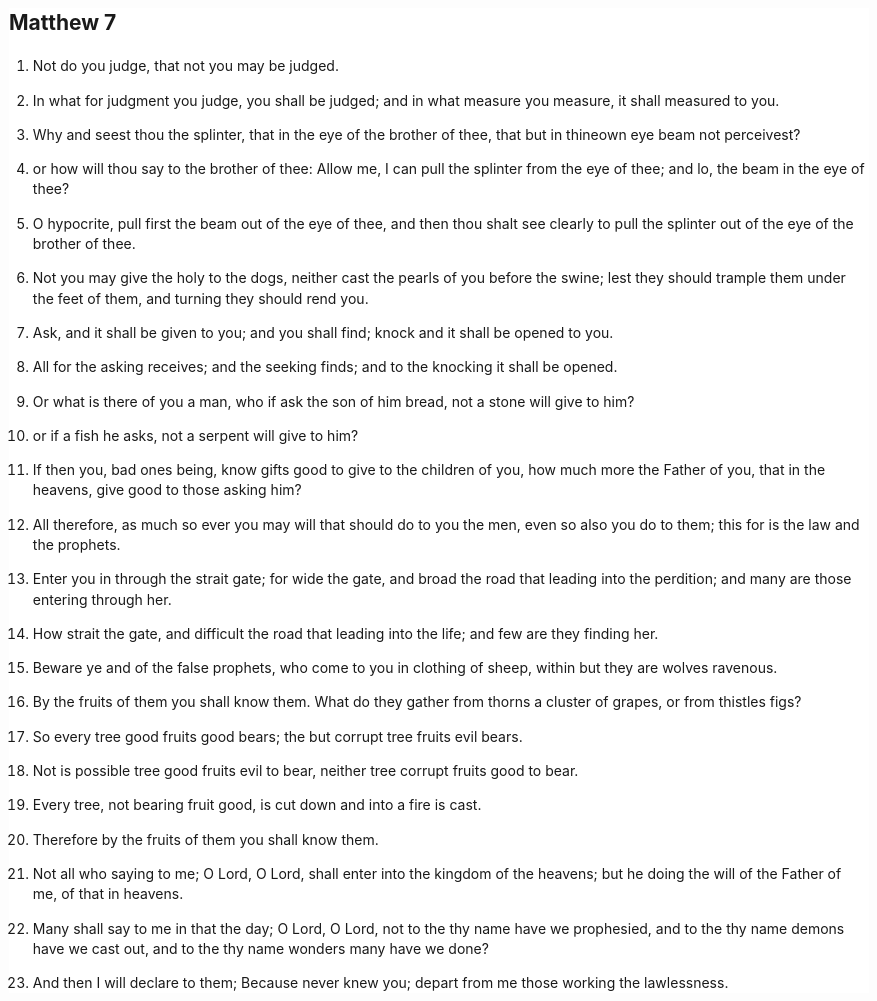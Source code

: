 ## Matthew 7

1. Not do you judge, that not you may be judged.

2. In what for judgment you judge, you shall be judged; and in what measure you measure, it shall measured to you.

3. Why and seest thou the splinter, that in the eye of the brother of thee, that but in thineown eye beam not perceivest?

4. or how will thou say to the brother of thee: Allow me, I can pull the splinter from the eye of thee; and lo, the beam in the eye of thee?

5. O hypocrite, pull first the beam out of the eye of thee, and then thou shalt see clearly to pull the splinter out of the eye of the brother of thee.

6. Not you may give the holy to the dogs, neither cast the pearls of you before the swine; lest they should trample them under the feet of them, and turning they should rend you.

7. Ask, and it shall be given to you; and you shall find; knock and it shall be opened to you.

8. All for the asking receives; and the seeking finds; and to the knocking it shall be opened.

9. Or what is there of you a man, who if ask the son of him bread, not a stone will give to him?

10. or if a fish he asks, not a serpent will give to him?

11. If then you, bad ones being, know gifts good to give to the children of you, how much more the Father of you, that in the heavens, give good to those asking him?

12. All therefore, as much so ever you may will that should do to you the men, even so also you do to them; this for is the law and the prophets.

13. Enter you in through the strait gate; for wide the gate, and broad the road that leading into the perdition; and many are those entering through her.

14. How strait the gate, and difficult the road that leading into the life; and few are they finding her.

15. Beware ye and of the false prophets, who come to you in clothing of sheep, within but they are wolves ravenous.

16. By the fruits of them you shall know them. What do they gather from thorns a cluster of grapes, or from thistles figs?

17. So every tree good fruits good bears; the but corrupt tree fruits evil bears.

18. Not is possible tree good fruits evil to bear, neither tree corrupt fruits good to bear.

19. Every tree, not bearing fruit good, is cut down and into a fire is cast.

20. Therefore by the fruits of them you shall know them.

21. Not all who saying to me; O Lord, O Lord, shall enter into the kingdom of the heavens; but he doing the will of the Father of me, of that in heavens.

22. Many shall say to me in that the day; O Lord, O Lord, not to the thy name have we prophesied, and to the thy name demons have we cast out, and to the thy name wonders many have we done?

23. And then I will declare to them; Because never knew you; depart from me those working the lawlessness.
